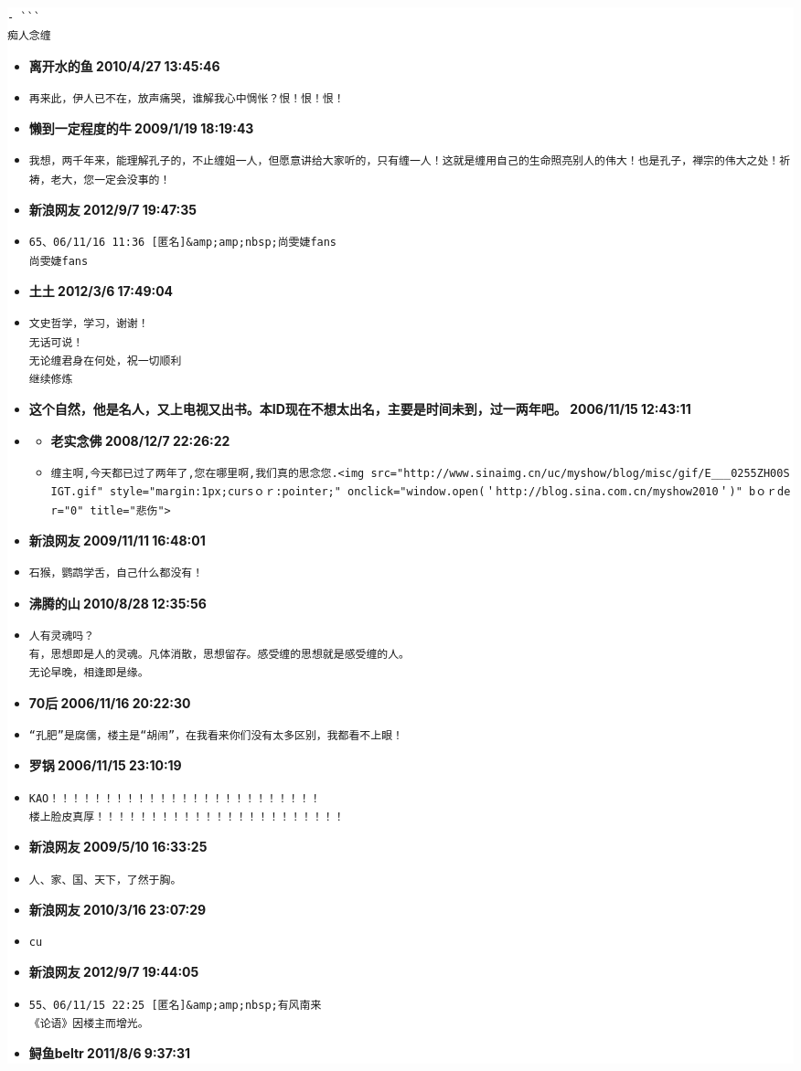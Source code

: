   ```
- ```
  痴人念缠
  ```
- **离开水的鱼 2010/4/27 13:45:46**
- ```
  再来此，伊人已不在，放声痛哭，谁解我心中惆怅？恨！恨！恨！
  ```
- **懒到一定程度的牛 2009/1/19 18:19:43**
- ```
  我想，两千年来，能理解孔子的，不止缠姐一人，但愿意讲给大家听的，只有缠一人！这就是缠用自己的生命照亮别人的伟大！也是孔子，禅宗的伟大之处！祈祷，老大，您一定会没事的！
  ```
- **新浪网友 2012/9/7 19:47:35**
- ```
  65、06/11/16 11:36 [匿名]&amp;amp;nbsp;尚雯婕fans
  尚雯婕fans
  ```
- **土土 2012/3/6 17:49:04**
- ```
  文史哲学，学习，谢谢！
  无话可说！
  无论缠君身在何处，祝一切顺利
  继续修炼
  ```
- **这个自然，他是名人，又上电视又出书。本ID现在不想太出名，主要是时间未到，过一两年吧。 2006/11/15 12:43:11**
- ```

  ```
   - **老实念佛 2008/12/7 22:26:22**
   - ```
     缠主啊,今天都已过了两年了,您在哪里啊,我们真的思念您.<img src="http://www.sinaimg.cn/uc/myshow/blog/misc/gif/E___0255ZH00SIGT.gif" style="margin:1px;cursｏｒ:pointer;" onclick="window.open(＇http://blog.sina.com.cn/myshow2010＇)" bｏｒder="0" title="悲伤">
     ```
- **新浪网友 2009/11/11 16:48:01**
- ```
  石猴，鹦鹉学舌，自己什么都没有！
  ```
- **沸腾的山 2010/8/28 12:35:56**
- ```
  人有灵魂吗？
  有，思想即是人的灵魂。凡体消散，思想留存。感受缠的思想就是感受缠的人。
  无论早晚，相逢即是缘。
  ```
- **70后 2006/11/16 20:22:30**
- ```
  “孔肥”是腐儒，楼主是“胡闹”，在我看来你们没有太多区别，我都看不上眼！
  ```
- **罗锅 2006/11/15 23:10:19**
- ```
  KAO！！！！！！！！！！！！！！！！！！！！！！！！！
  楼上脸皮真厚！！！！！！！！！！！！！！！！！！！！！！！
  ```
- **新浪网友 2009/5/10 16:33:25**
- ```
  人、家、国、天下，了然于胸。
  ```
- **新浪网友 2010/3/16 23:07:29**
- ```
  cu
  ```
- **新浪网友 2012/9/7 19:44:05**
- ```
  55、06/11/15 22:25 [匿名]&amp;amp;nbsp;有风南来
  《论语》因楼主而增光。
  ```
- **鲟鱼beltr 2011/8/6 9:37:31**